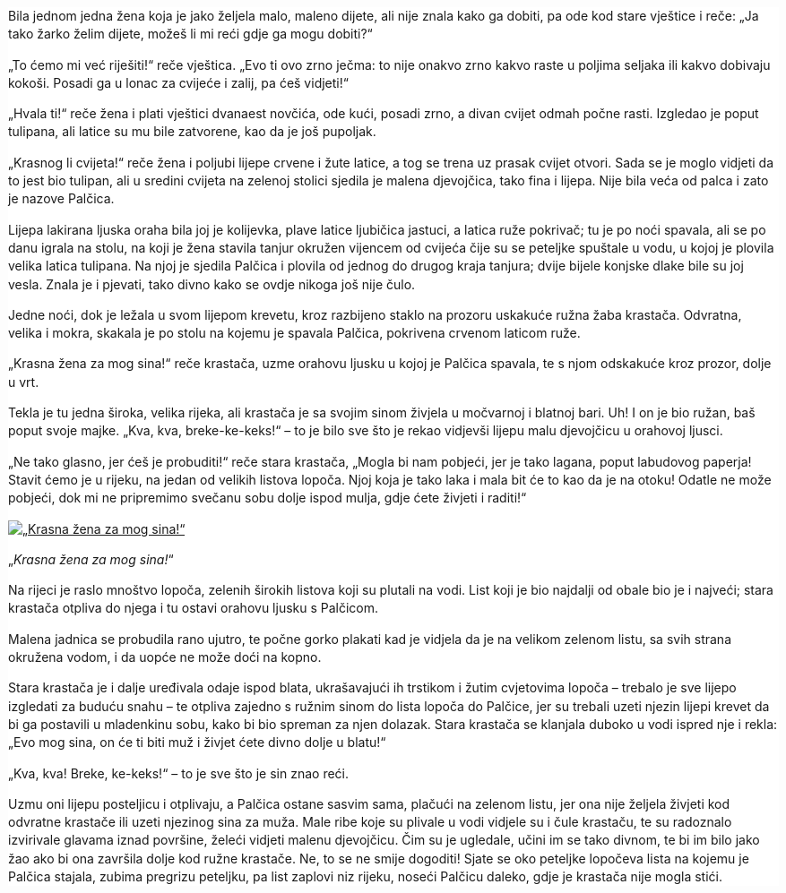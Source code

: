 Bila jednom jedna žena koja je jako željela malo, maleno dijete, ali nije znala kako ga dobiti, pa ode kod stare vještice i reče: „Ja tako žarko želim dijete, možeš li mi reći gdje ga mogu dobiti?“

„To ćemo mi već riješiti!“ reče vještica. „Evo ti ovo zrno ječma: to nije onakvo zrno kakvo raste u poljima seljaka ili kakvo dobivaju kokoši. Posadi ga u lonac za cvijeće i zalij, pa ćeš vidjeti!“

„Hvala ti!“ reče žena i plati vještici dvanaest novčića, ode kući, posadi zrno, a divan cvijet odmah počne rasti. Izgledao je poput tulipana, ali latice su mu bile zatvorene, kao da je još pupoljak.

„Krasnog li cvijeta!“ reče žena i poljubi lijepe crvene i žute latice, a tog se trena uz prasak cvijet otvori. Sada se je moglo vidjeti da to jest bio tulipan, ali u sredini cvijeta na zelenoj stolici sjedila je malena djevojčica, tako fina i lijepa. Nije bila veća od palca i zato je nazove Palčica.

Lijepa lakirana ljuska oraha bila joj je kolijevka, plave latice ljubičica jastuci, a latica ruže pokrivač; tu je po noći spavala, ali se po danu igrala na stolu, na koji je žena stavila tanjur okružen vijencem od cvijeća čije su se peteljke spuštale u vodu, u kojoj je plovila velika latica tulipana. Na njoj je sjedila Palčica i plovila od jednog do drugog kraja tanjura; dvije bijele konjske dlake bile su joj vesla. Znala je i pjevati, tako divno kako se ovdje nikoga još nije čulo.

Jedne noći, dok je ležala u svom lijepom krevetu, kroz razbijeno staklo na prozoru uskakuće ružna žaba krastača. Odvratna, velika i mokra, skakala je po stolu na kojemu je spavala Palčica, pokrivena crvenom laticom ruže.

„Krasna žena za mog sina!“ reče krastača, uzme orahovu ljusku u kojoj je Palčica spavala, te s njom odskakuće kroz prozor, dolje u vrt.

Tekla je tu jedna široka, velika rijeka, ali krastača je sa svojim sinom živjela u močvarnoj i blatnoj bari. Uh! I on je bio ružan, baš poput svoje majke. „Kva, kva, breke-ke-keks!“ – to je bilo sve što je rekao vidjevši lijepu malu djevojčicu u orahovoj ljusci.

„Ne tako glasno, jer ćeš je probuditi!“ reče stara krastača, „Mogla bi nam pobjeći, jer je tako lagana, poput labudovog paperja! Stavit ćemo je u rijeku, na jedan od velikih listova lopoča. Njoj koja je tako laka i mala bit će to kao da je na otoku! Odatle ne može pobjeći, dok mi ne pripremimo svečanu sobu dolje ispod mulja, gdje ćete živjeti i raditi!“

[![„Krasna žena za mog sina!“](https://lektire.skole.hr/sites/default/files/imagecache/400px/slikedjela/palcica03.png "„Krasna žena za mog sina!“")](https://lektire.skole.hr/sites/default/files/slikedjela/palcica03.png)

„_Krasna žena za mog sina!_“

Na rijeci je raslo mnoštvo lopoča, zelenih širokih listova koji su plutali na vodi. List koji je bio najdalji od obale bio je i najveći; stara krastača otpliva do njega i tu ostavi orahovu ljusku s Palčicom.

Malena jadnica se probudila rano ujutro, te počne gorko plakati kad je vidjela da je na velikom zelenom listu, sa svih strana okružena vodom, i da uopće ne može doći na kopno.

Stara krastača je i dalje uređivala odaje ispod blata, ukrašavajući ih trstikom i žutim cvjetovima lopoča – trebalo je sve lijepo izgledati za buduću snahu – te otpliva zajedno s ružnim sinom do lista lopoča do Palčice, jer su trebali uzeti njezin lijepi krevet da bi ga postavili u mladenkinu sobu, kako bi bio spreman za njen dolazak. Stara krastača se klanjala duboko u vodi ispred nje i rekla: „Evo mog sina, on će ti biti muž i živjet ćete divno dolje u blatu!“

„Kva, kva! Breke, ke-keks!“ – to je sve što je sin znao reći.

Uzmu oni lijepu posteljicu i otplivaju, a Palčica ostane sasvim sama, plačući na zelenom listu, jer ona nije željela živjeti kod odvratne krastače ili uzeti njezinog sina za muža. Male ribe koje su plivale u vodi vidjele su i čule krastaču, te su radoznalo izvirivale glavama iznad površine, želeći vidjeti malenu djevojčicu. Čim su je ugledale, učini im se tako divnom, te bi im bilo jako žao ako bi ona završila dolje kod ružne krastače. Ne, to se ne smije dogoditi! Sjate se oko peteljke lopočeva lista na kojemu je Palčica stajala, zubima pregrizu peteljku, pa list zaplovi niz rijeku, noseći Palčicu daleko, gdje je krastača nije mogla stići.
